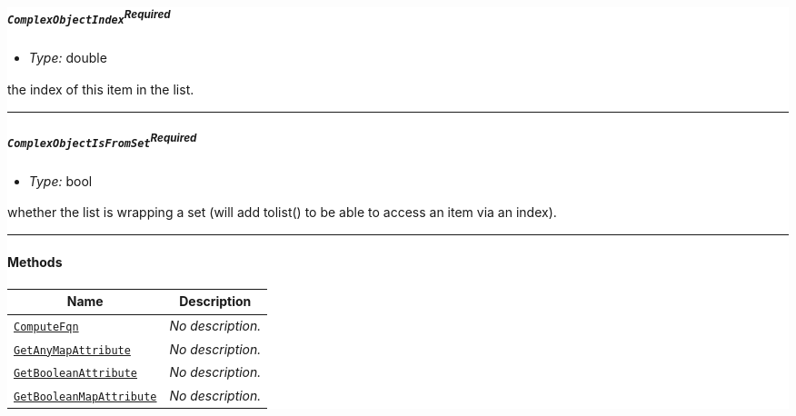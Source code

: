 ##### `ComplexObjectIndex`<sup>Required</sup> <a name="ComplexObjectIndex" id="rhizo-co-terraform-provider-oci.dataOciDevopsTrigger.DataOciDevopsTriggerActionsFilterIncludeFileFilterOutputReference.Initializer.parameter.complexObjectIndex"></a>

- *Type:* double

the index of this item in the list.

---

##### `ComplexObjectIsFromSet`<sup>Required</sup> <a name="ComplexObjectIsFromSet" id="rhizo-co-terraform-provider-oci.dataOciDevopsTrigger.DataOciDevopsTriggerActionsFilterIncludeFileFilterOutputReference.Initializer.parameter.complexObjectIsFromSet"></a>

- *Type:* bool

whether the list is wrapping a set (will add tolist() to be able to access an item via an index).

---

#### Methods <a name="Methods" id="Methods"></a>

| **Name** | **Description** |
| --- | --- |
| <code><a href="#rhizo-co-terraform-provider-oci.dataOciDevopsTrigger.DataOciDevopsTriggerActionsFilterIncludeFileFilterOutputReference.computeFqn">ComputeFqn</a></code> | *No description.* |
| <code><a href="#rhizo-co-terraform-provider-oci.dataOciDevopsTrigger.DataOciDevopsTriggerActionsFilterIncludeFileFilterOutputReference.getAnyMapAttribute">GetAnyMapAttribute</a></code> | *No description.* |
| <code><a href="#rhizo-co-terraform-provider-oci.dataOciDevopsTrigger.DataOciDevopsTriggerActionsFilterIncludeFileFilterOutputReference.getBooleanAttribute">GetBooleanAttribute</a></code> | *No description.* |
| <code><a href="#rhizo-co-terraform-provider-oci.dataOciDevopsTrigger.DataOciDevopsTriggerActionsFilterIncludeFileFilterOutputReference.getBooleanMapAttribute">GetBooleanMapAttribute</a></code> | *No description.* |
